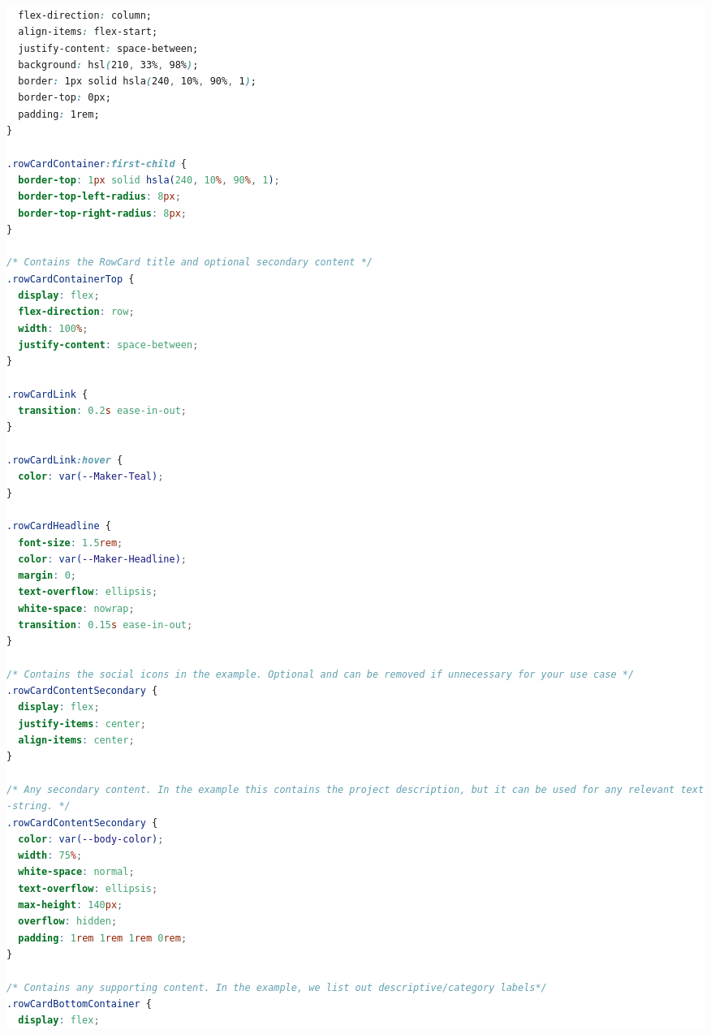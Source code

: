```css
  flex-direction: column;
  align-items: flex-start;
  justify-content: space-between;
  background: hsl(210, 33%, 98%);
  border: 1px solid hsla(240, 10%, 90%, 1);
  border-top: 0px;
  padding: 1rem;
}

.rowCardContainer:first-child {
  border-top: 1px solid hsla(240, 10%, 90%, 1);
  border-top-left-radius: 8px;
  border-top-right-radius: 8px;
}

/* Contains the RowCard title and optional secondary content */
.rowCardContainerTop {
  display: flex;
  flex-direction: row;
  width: 100%;
  justify-content: space-between;
}

.rowCardLink {
  transition: 0.2s ease-in-out;
}

.rowCardLink:hover {
  color: var(--Maker-Teal);
}

.rowCardHeadline {
  font-size: 1.5rem;
  color: var(--Maker-Headline);
  margin: 0;
  text-overflow: ellipsis;
  white-space: nowrap;
  transition: 0.15s ease-in-out;
}

/* Contains the social icons in the example. Optional and can be removed if unnecessary for your use case */
.rowCardContentSecondary {
  display: flex;
  justify-items: center;
  align-items: center;
}

/* Any secondary content. In the example this contains the project description, but it can be used for any relevant text-string. */
.rowCardContentSecondary {
  color: var(--body-color);
  width: 75%;
  white-space: normal;
  text-overflow: ellipsis;
  max-height: 140px;
  overflow: hidden;
  padding: 1rem 1rem 1rem 0rem;
}

/* Contains any supporting content. In the example, we list out descriptive/category labels*/
.rowCardBottomContainer {
  display: flex;
```